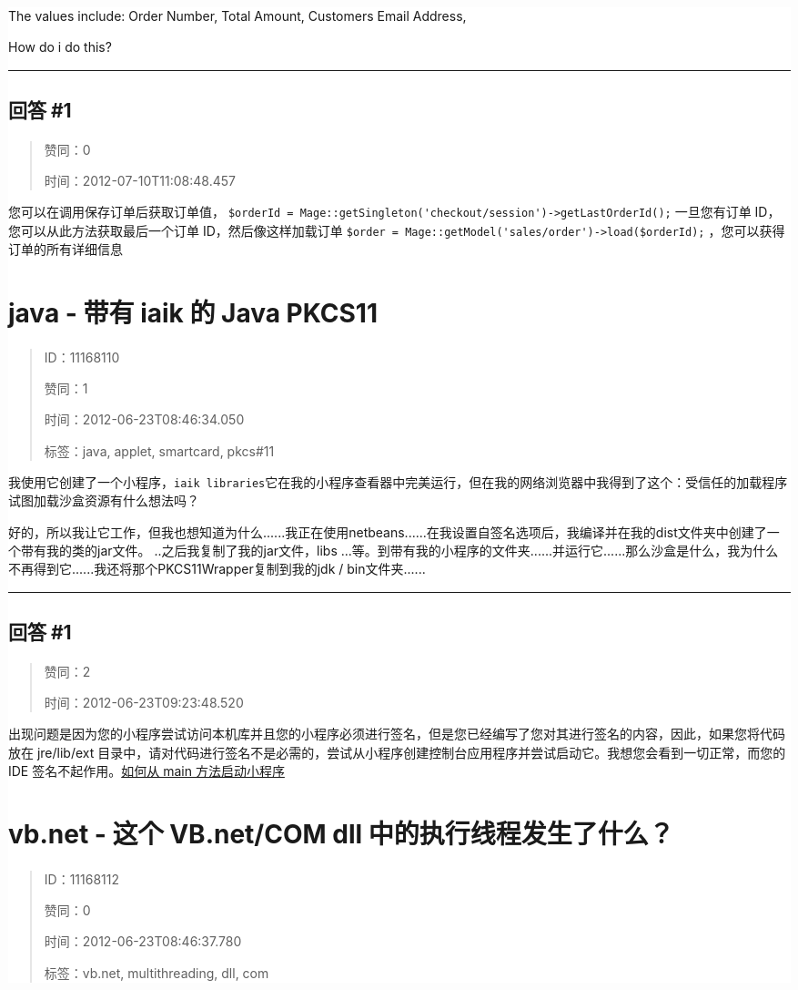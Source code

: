 The values include: Order Number, Total Amount, Customers Email Address,

How do i do this?

* * *

## 回答 #1

> 赞同：0
> 
> 时间：2012-07-10T11:08:48.457

您可以在调用保存订单后获取订单值，
`$orderId = Mage::getSingleton('checkout/session')->getLastOrderId();` 一旦您有订单 ID，您可以从此方法获取最后一个订单 ID，然后像这样加载订单 `$order = Mage::getModel('sales/order')->load($orderId);` ，您可以获得订单的所有详细信息

# java - 带有 iaik 的 Java PKCS11

> ID：11168110
> 
> 赞同：1
> 
> 时间：2012-06-23T08:46:34.050
> 
> 标签：java, applet, smartcard, pkcs#11

我使用它创建了一个小程序，`iaik libraries`它在我的小程序查看器中完美运行，但在我的网络浏览器中我得到了这个：受信任的加载程序试图加载沙盒资源有什么想法吗？

好的，所以我让它工作，但我也想知道为什么......我正在使用netbeans......在我设置自签名选项后，我编译并在我的dist文件夹中创建了一个带有我的类的jar文件。 ..之后我复制了我的jar文件，libs ...等。到带有我的小程序的文件夹......并运行它......那么沙盒是什么，我为什么不再得到它......我还将那个PKCS11Wrapper复制到我的jdk / bin文件夹......

* * *

## 回答 #1

> 赞同：2
> 
> 时间：2012-06-23T09:23:48.520

出现问题是因为您的小程序尝试访问本机库并且您的小程序必须进行签名，但是您已经编写了您对其进行签名的内容，因此，如果您将代码放在 jre/lib/ext 目录中，请对代码进行签名不是必需的，尝试从小程序创建控制台应用程序并尝试启动它。我想您会看到一切正常，而您的 IDE 签名不起作用。[如何从 main 方法启动小程序](http://java.sun.com/developer/technicalArticles/Programming/TurningAnApplet/)

# vb.net - 这个 VB.net/COM dll 中的执行线程发生了什么？

> ID：11168112
> 
> 赞同：0
> 
> 时间：2012-06-23T08:46:37.780
> 
> 标签：vb.net, multithreading, dll, com
